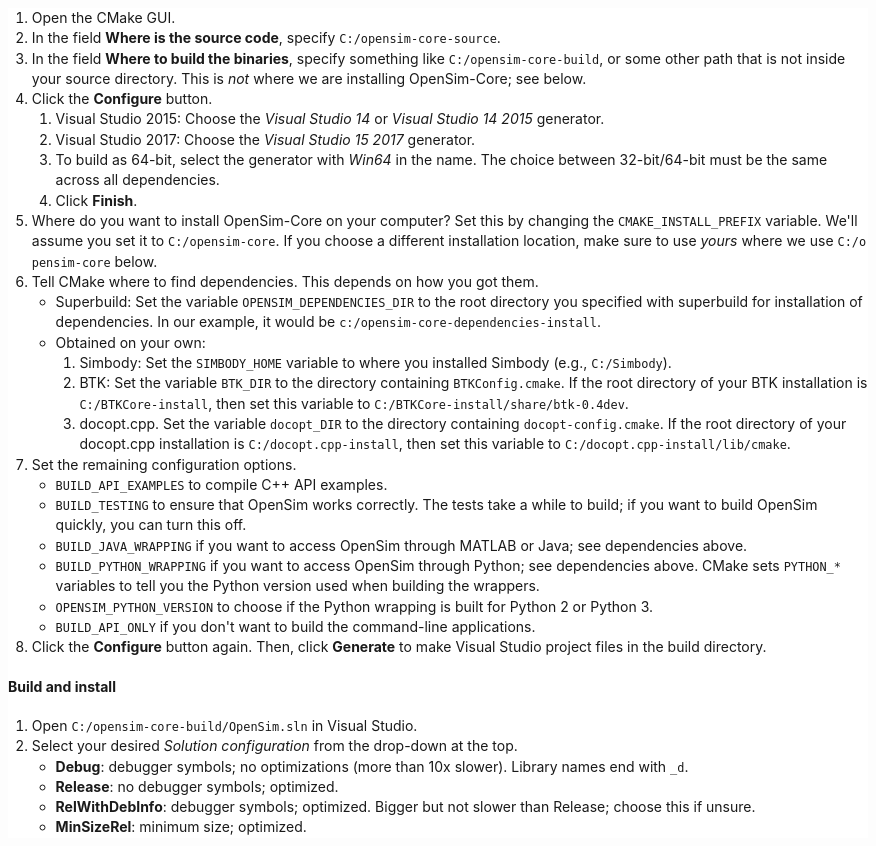 1. Open the CMake GUI.
2. In the field **Where is the source code**, specify `C:/opensim-core-source`.
3. In the field **Where to build the binaries**, specify something like
   `C:/opensim-core-build`, or some other path that is not inside your source
   directory. This is *not* where we are installing OpenSim-Core; see below.
4. Click the **Configure** button.
    1. Visual Studio 2015: Choose the *Visual Studio 14* or *Visual Studio 14 2015* generator.
    2. Visual Studio 2017: Choose the *Visual Studio 15 2017* generator.
    3. To build as 64-bit, select the generator with *Win64* in the name.
       The choice between 32-bit/64-bit must be the same across all dependencies.
    4. Click **Finish**.
5. Where do you want to install OpenSim-Core on your computer? Set this by
   changing the `CMAKE_INSTALL_PREFIX` variable. We'll assume you set it to
   `C:/opensim-core`. If you choose a different installation location, make
   sure to use *yours* where we use `C:/opensim-core` below.
6. Tell CMake where to find dependencies. This depends on how you got them.
    * Superbuild: Set the variable `OPENSIM_DEPENDENCIES_DIR` to the root
      directory you specified with superbuild for installation of dependencies.
      In our example, it would be `c:/opensim-core-dependencies-install`.
    * Obtained on your own:
        1. Simbody: Set the `SIMBODY_HOME` variable to where you installed
           Simbody (e.g., `C:/Simbody`).
        2. BTK: Set the variable `BTK_DIR` to the directory containing
           `BTKConfig.cmake`. If the root directory of your BTK installation is
           `C:/BTKCore-install`, then set this variable to
           `C:/BTKCore-install/share/btk-0.4dev`.
        3. docopt.cpp. Set the variable `docopt_DIR` to the directory
           containing `docopt-config.cmake`. If the root directory of your
           docopt.cpp installation is `C:/docopt.cpp-install`, then set this
           variable to `C:/docopt.cpp-install/lib/cmake`.
7. Set the remaining configuration options.
    * `BUILD_API_EXAMPLES` to compile C++ API examples.
    * `BUILD_TESTING` to ensure that OpenSim works correctly. The tests take a
      while to build; if you want to build OpenSim quickly, you can turn this
      off.
    * `BUILD_JAVA_WRAPPING` if you want to access OpenSim through MATLAB or
      Java; see dependencies above.
    * `BUILD_PYTHON_WRAPPING` if you want to access OpenSim through Python; see
      dependencies above. CMake sets `PYTHON_*` variables to tell you the
      Python version used when building the wrappers.
    * `OPENSIM_PYTHON_VERSION` to choose if the Python wrapping is built for
      Python 2 or Python 3.
    * `BUILD_API_ONLY` if you don't want to build the command-line applications.
8. Click the **Configure** button again. Then, click **Generate** to make
   Visual Studio project files in the build directory.

#### Build and install

1. Open `C:/opensim-core-build/OpenSim.sln` in Visual Studio.
2. Select your desired *Solution configuration* from the drop-down at the top.
    * **Debug**: debugger symbols; no optimizations (more than 10x slower).
      Library names end with `_d`.
    * **Release**: no debugger symbols; optimized.
    * **RelWithDebInfo**: debugger symbols; optimized. Bigger but not slower
      than Release; choose this if unsure.
    * **MinSizeRel**: minimum size; optimized.

